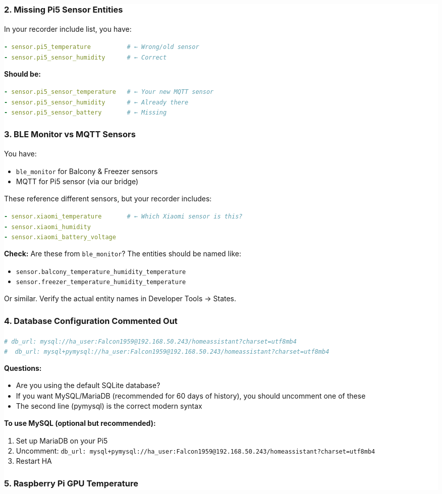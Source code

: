 ```yaml
```

### 2. **Missing Pi5 Sensor Entities**

In your recorder include list, you have:
```yaml
- sensor.pi5_temperature          # ← Wrong/old sensor
- sensor.pi5_sensor_humidity      # ← Correct
```

**Should be:**
```yaml
- sensor.pi5_sensor_temperature   # ← Your new MQTT sensor
- sensor.pi5_sensor_humidity      # ← Already there
- sensor.pi5_sensor_battery       # ← Missing
```

### 3. **BLE Monitor vs MQTT Sensors**

You have:
- `ble_monitor` for Balcony & Freezer sensors
- MQTT for Pi5 sensor (via our bridge)

These reference different sensors, but your recorder includes:
```yaml
- sensor.xiaomi_temperature       # ← Which Xiaomi sensor is this?
- sensor.xiaomi_humidity
- sensor.xiaomi_battery_voltage
```

**Check:** Are these from `ble_monitor`? The entities should be named like:
- `sensor.balcony_temperature_humidity_temperature`
- `sensor.freezer_temperature_humidity_temperature`

Or similar. Verify the actual entity names in Developer Tools → States.

### 4. **Database Configuration Commented Out**

```yaml
# db_url: mysql://ha_user:Falcon1959@192.168.50.243/homeassistant?charset=utf8mb4
#  db_url: mysql+pymysql://ha_user:Falcon1959@192.168.50.243/homeassistant?charset=utf8mb4
```

**Questions:**
- Are you using the default SQLite database?
- If you want MySQL/MariaDB (recommended for 60 days of history), you should uncomment one of these
- The second line (pymysql) is the correct modern syntax

**To use MySQL (optional but recommended):**
1. Set up MariaDB on your Pi5
2. Uncomment: `db_url: mysql+pymysql://ha_user:Falcon1959@192.168.50.243/homeassistant?charset=utf8mb4`
3. Restart HA

### 5. **Raspberry Pi GPU Temperature**

